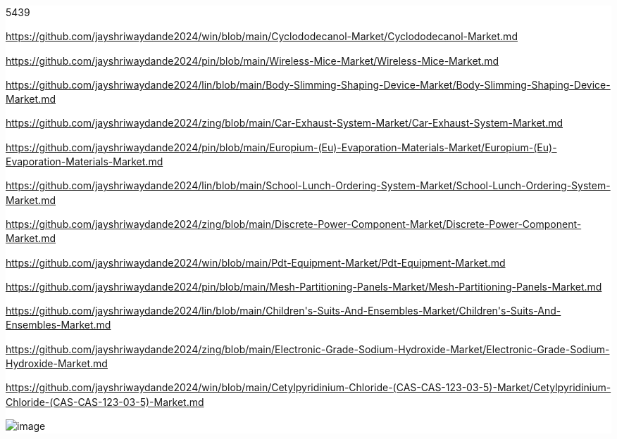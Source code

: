 5439</p><p><a href="https://github.com/jayshriwaydande2024/win/blob/main/Cyclododecanol-Market/Cyclododecanol-Market.md">https://github.com/jayshriwaydande2024/win/blob/main/Cyclododecanol-Market/Cyclododecanol-Market.md</a></p><p><a href="https://github.com/jayshriwaydande2024/pin/blob/main/Wireless-Mice-Market/Wireless-Mice-Market.md">https://github.com/jayshriwaydande2024/pin/blob/main/Wireless-Mice-Market/Wireless-Mice-Market.md</a></p><p><a href="https://github.com/jayshriwaydande2024/lin/blob/main/Body-Slimming-Shaping-Device-Market/Body-Slimming-Shaping-Device-Market.md">https://github.com/jayshriwaydande2024/lin/blob/main/Body-Slimming-Shaping-Device-Market/Body-Slimming-Shaping-Device-Market.md</a></p><p><a href="https://github.com/jayshriwaydande2024/zing/blob/main/Car-Exhaust-System-Market/Car-Exhaust-System-Market.md">https://github.com/jayshriwaydande2024/zing/blob/main/Car-Exhaust-System-Market/Car-Exhaust-System-Market.md</a></p><p><a href="https://github.com/jayshriwaydande2024/pin/blob/main/Europium-(Eu)-Evaporation-Materials-Market/Europium-(Eu)-Evaporation-Materials-Market.md">https://github.com/jayshriwaydande2024/pin/blob/main/Europium-(Eu)-Evaporation-Materials-Market/Europium-(Eu)-Evaporation-Materials-Market.md</a></p><p><a href="https://github.com/jayshriwaydande2024/lin/blob/main/School-Lunch-Ordering-System-Market/School-Lunch-Ordering-System-Market.md">https://github.com/jayshriwaydande2024/lin/blob/main/School-Lunch-Ordering-System-Market/School-Lunch-Ordering-System-Market.md</a></p><p><a href="https://github.com/jayshriwaydande2024/zing/blob/main/Discrete-Power-Component-Market/Discrete-Power-Component-Market.md">https://github.com/jayshriwaydande2024/zing/blob/main/Discrete-Power-Component-Market/Discrete-Power-Component-Market.md</a></p><p><a href="https://github.com/jayshriwaydande2024/win/blob/main/Pdt-Equipment-Market/Pdt-Equipment-Market.md">https://github.com/jayshriwaydande2024/win/blob/main/Pdt-Equipment-Market/Pdt-Equipment-Market.md</a></p><p><a href="https://github.com/jayshriwaydande2024/pin/blob/main/Mesh-Partitioning-Panels-Market/Mesh-Partitioning-Panels-Market.md">https://github.com/jayshriwaydande2024/pin/blob/main/Mesh-Partitioning-Panels-Market/Mesh-Partitioning-Panels-Market.md</a></p><p><a href="https://github.com/jayshriwaydande2024/lin/blob/main/Children's-Suits-And-Ensembles-Market/Children's-Suits-And-Ensembles-Market.md">https://github.com/jayshriwaydande2024/lin/blob/main/Children's-Suits-And-Ensembles-Market/Children's-Suits-And-Ensembles-Market.md</a></p><p><a href="https://github.com/jayshriwaydande2024/zing/blob/main/Electronic-Grade-Sodium-Hydroxide-Market/Electronic-Grade-Sodium-Hydroxide-Market.md">https://github.com/jayshriwaydande2024/zing/blob/main/Electronic-Grade-Sodium-Hydroxide-Market/Electronic-Grade-Sodium-Hydroxide-Market.md</a></p><p><a href="https://github.com/jayshriwaydande2024/win/blob/main/Cetylpyridinium-Chloride-(CAS-CAS-123-03-5)-Market/Cetylpyridinium-Chloride-(CAS-CAS-123-03-5)-Market.md">https://github.com/jayshriwaydande2024/win/blob/main/Cetylpyridinium-Chloride-(CAS-CAS-123-03-5)-Market/Cetylpyridinium-Chloride-(CAS-CAS-123-03-5)-Market.md</a></p>
![image](https://github.com/user-attachments/assets/dc9364b4-e91e-46c9-ac62-6fee17629f61)
